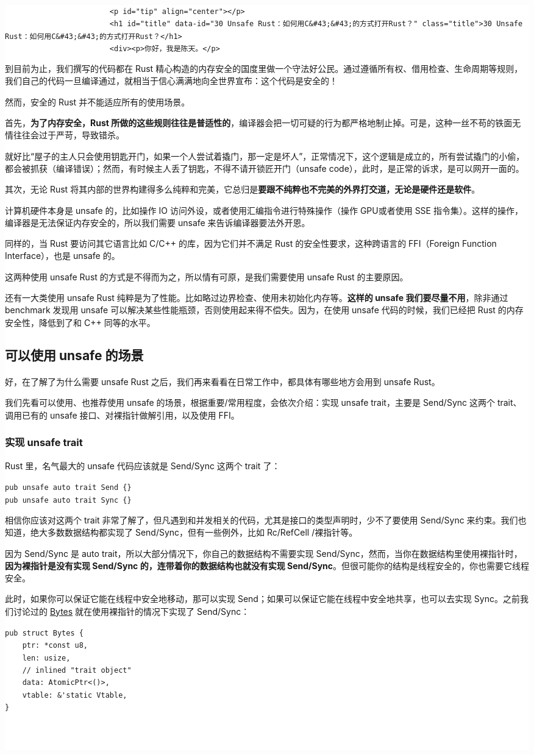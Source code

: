                             
                            
                            <p id="tip" align="center"></p>
                            <h1 id="title" data-id="30 Unsafe Rust：如何用C&#43;&#43;的方式打开Rust？" class="title">30 Unsafe Rust：如何用C&#43;&#43;的方式打开Rust？</h1>
                            <div><p>你好，我是陈天。</p>

<p>到目前为止，我们撰写的代码都在 Rust 精心构造的内存安全的国度里做一个守法好公民。通过遵循所有权、借用检查、生命周期等规则，我们自己的代码一旦编译通过，就相当于信心满满地向全世界宣布：这个代码是安全的！</p>

<p>然而，安全的 Rust 并不能适应所有的使用场景。</p>

<p>首先，<strong>为了内存安全，Rust 所做的这些规则往往是普适性的</strong>，编译器会把一切可疑的行为都严格地制止掉。可是，这种一丝不苟的铁面无情往往会过于严苛，导致错杀。</p>

<p>就好比“屋子的主人只会使用钥匙开门，如果一个人尝试着撬门，那一定是坏人”，正常情况下，这个逻辑是成立的，所有尝试撬门的小偷，都会被抓获（编译错误）；然而，有时候主人丢了钥匙，不得不请开锁匠开门（unsafe code），此时，是正常的诉求，是可以网开一面的。</p>

<p>其次，无论 Rust 将其内部的世界构建得多么纯粹和完美，它总归是<strong>要跟不纯粹也不完美的外界打交道，无论是硬件还是软件</strong>。</p>

<p>计算机硬件本身是 unsafe 的，比如操作 IO 访问外设，或者使用汇编指令进行特殊操作（操作 GPU或者使用 SSE 指令集）。这样的操作，编译器是无法保证内存安全的，所以我们需要 unsafe 来告诉编译器要法外开恩。</p>

<p>同样的，当 Rust 要访问其它语言比如 C/C++ 的库，因为它们并不满足 Rust 的安全性要求，这种跨语言的 FFI（Foreign Function Interface），也是 unsafe 的。</p>

<p>这两种使用 unsafe Rust 的方式是不得而为之，所以情有可原，是我们需要使用 unsafe Rust 的主要原因。</p>

<p>还有一大类使用 unsafe Rust 纯粹是为了性能。比如略过边界检查、使用未初始化内存等。<strong>这样的 unsafe 我们要尽量不用</strong>，除非通过 benchmark 发现用 unsafe 可以解决某些性能瓶颈，否则使用起来得不偿失。因为，在使用 unsafe 代码的时候，我们已经把 Rust 的内存安全性，降低到了和 C++ 同等的水平。</p>

<h2 id="可以使用-unsafe-的场景">可以使用 unsafe 的场景</h2>

<p>好，在了解了为什么需要 unsafe Rust 之后，我们再来看看在日常工作中，都具体有哪些地方会用到 unsafe Rust。</p>

<p>我们先看可以使用、也推荐使用 unsafe 的场景，根据重要/常用程度，会依次介绍：实现 unsafe trait，主要是 Send/Sync 这两个 trait、调用已有的 unsafe 接口、对裸指针做解引用，以及使用 FFI。</p>

<h3 id="实现-unsafe-trait">实现 unsafe trait</h3>

<p>Rust 里，名气最大的 unsafe 代码应该就是 Send/Sync 这两个 trait 了：</p>

<pre><code>pub unsafe auto trait Send {}
pub unsafe auto trait Sync {}
</code></pre>

<p>相信你应该对这两个 trait 非常了解了，但凡遇到和并发相关的代码，尤其是接口的类型声明时，少不了要使用 Send/Sync 来约束。我们也知道，绝大多数数据结构都实现了 Send/Sync，但有一些例外，比如 Rc/RefCell /裸指针等。</p>

<p>因为 Send/Sync 是 auto trait，所以大部分情况下，你自己的数据结构不需要实现 Send/Sync，然而，当你在数据结构里使用裸指针时，<strong>因为裸指针是没有实现 Send/Sync 的，连带着你的数据结构也就没有实现 Send/Sync</strong>。但很可能你的结构是线程安全的，你也需要它线程安全。</p>

<p>此时，如果你可以保证它能在线程中安全地移动，那可以实现 Send；如果可以保证它能在线程中安全地共享，也可以去实现 Sync。之前我们讨论过的 <a href="https://docs.rs/bytes/1.1.0/src/bytes/bytes.rs.html#508-510" target="_blank">Bytes</a> 就在使用裸指针的情况下实现了 Send/Sync：</p>

<pre><code>pub struct Bytes {
    ptr: *const u8,
    len: usize,
    // inlined &quot;trait object&quot;
    data: AtomicPtr&lt;()&gt;,
    vtable: &amp;'static Vtable,
}
